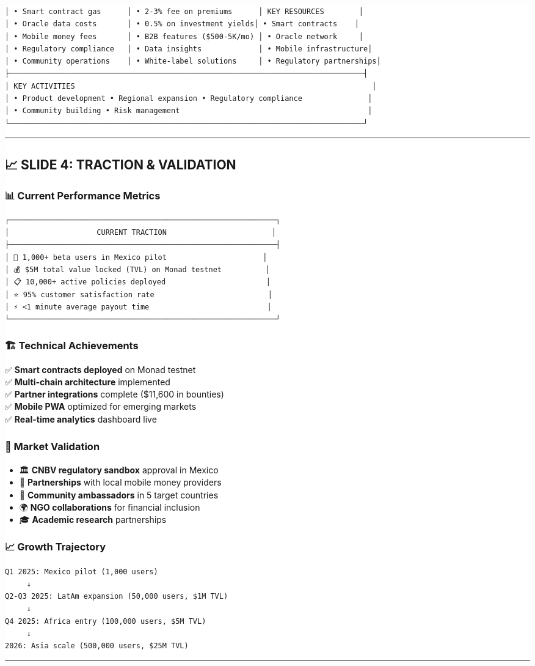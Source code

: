 ```
│ • Smart contract gas      │ • 2-3% fee on premiums      │ KEY RESOURCES        │
│ • Oracle data costs       │ • 0.5% on investment yields│ • Smart contracts    │
│ • Mobile money fees       │ • B2B features ($500-5K/mo) │ • Oracle network     │
│ • Regulatory compliance   │ • Data insights             │ • Mobile infrastructure│
│ • Community operations    │ • White-label solutions     │ • Regulatory partnerships│
├─────────────────────────────────────────────────────────────────────────────────┤
│ KEY ACTIVITIES                                                                    │
│ • Product development • Regional expansion • Regulatory compliance               │
│ • Community building • Risk management                                           │
└─────────────────────────────────────────────────────────────────────────────────┘
```

---

## 📈 SLIDE 4: TRACTION & VALIDATION

### 📊 Current Performance Metrics

```
┌─────────────────────────────────────────────────────────────┐
│                    CURRENT TRACTION                        │
├─────────────────────────────────────────────────────────────┤
│ 👥 1,000+ beta users in Mexico pilot                      │
│ 💰 $5M total value locked (TVL) on Monad testnet          │
│ 📋 10,000+ active policies deployed                       │
│ ⭐ 95% customer satisfaction rate                          │
│ ⚡ <1 minute average payout time                           │
└─────────────────────────────────────────────────────────────┘
```

### 🏗️ Technical Achievements

✅ **Smart contracts deployed** on Monad testnet  
✅ **Multi-chain architecture** implemented  
✅ **Partner integrations** complete ($11,600 in bounties)  
✅ **Mobile PWA** optimized for emerging markets  
✅ **Real-time analytics** dashboard live  

### 🎯 Market Validation

- 🏛️ **CNBV regulatory sandbox** approval in Mexico
- 🤝 **Partnerships** with local mobile money providers
- 👥 **Community ambassadors** in 5 target countries
- 🌍 **NGO collaborations** for financial inclusion
- 🎓 **Academic research** partnerships

### 📈 Growth Trajectory

```
Q1 2025: Mexico pilot (1,000 users)
     ↓
Q2-Q3 2025: LatAm expansion (50,000 users, $1M TVL)
     ↓
Q4 2025: Africa entry (100,000 users, $5M TVL)
     ↓
2026: Asia scale (500,000 users, $25M TVL)
```

---